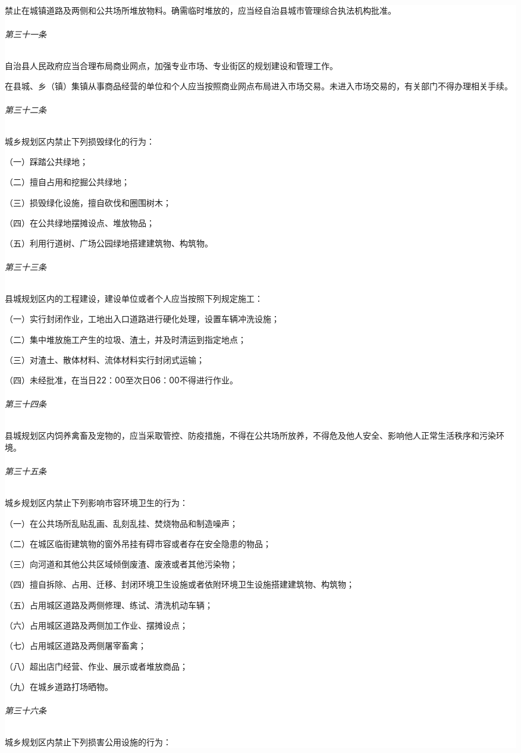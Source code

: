 禁止在城镇道路及两侧和公共场所堆放物料。确需临时堆放的，应当经自治县城市管理综合执法机构批准。

###### 第三十一条

自治县人民政府应当合理布局商业网点，加强专业市场、专业街区的规划建设和管理工作。

在县城、乡（镇）集镇从事商品经营的单位和个人应当按照商业网点布局进入市场交易。未进入市场交易的，有关部门不得办理相关手续。

###### 第三十二条

城乡规划区内禁止下列损毁绿化的行为：

（一）踩踏公共绿地；

（二）擅自占用和挖掘公共绿地；

（三）损毁绿化设施，擅自砍伐和圈围树木；

（四）在公共绿地摆摊设点、堆放物品；

（五）利用行道树、广场公园绿地搭建建筑物、构筑物。

###### 第三十三条

县城规划区内的工程建设，建设单位或者个人应当按照下列规定施工：

（一）实行封闭作业，工地出入口道路进行硬化处理，设置车辆冲洗设施；

（二）集中堆放施工产生的垃圾、渣土，并及时清运到指定地点；

（三）对渣土、散体材料、流体材料实行封闭式运输；

（四）未经批准，在当日22：00至次日06：00不得进行作业。

###### 第三十四条

县城规划区内饲养禽畜及宠物的，应当采取管控、防疫措施，不得在公共场所放养，不得危及他人安全、影响他人正常生活秩序和污染环境。

###### 第三十五条

城乡规划区内禁止下列影响市容环境卫生的行为：

（一）在公共场所乱贴乱画、乱刻乱挂、焚烧物品和制造噪声；

（二）在城区临街建筑物的窗外吊挂有碍市容或者存在安全隐患的物品；

（三）向河道和其他公共区域倾倒废渣、废液或者其他污染物；

（四）擅自拆除、占用、迁移、封闭环境卫生设施或者依附环境卫生设施搭建建筑物、构筑物；

（五）占用城区道路及两侧修理、练试、清洗机动车辆；

（六）占用城区道路及两侧加工作业、摆摊设点；

（七）占用城区道路及两侧屠宰畜禽；

（八）超出店门经营、作业、展示或者堆放商品；

（九）在城乡道路打场晒物。

###### 第三十六条

城乡规划区内禁止下列损害公用设施的行为：
